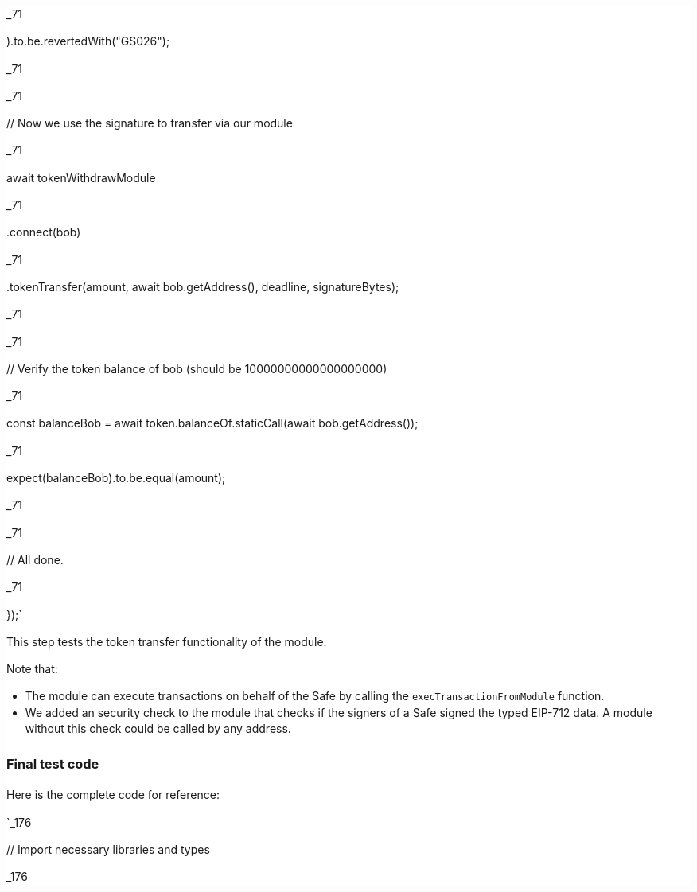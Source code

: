 _71

).to.be.revertedWith("GS026");

_71

_71

// Now we use the signature to transfer via our module

_71

await tokenWithdrawModule

_71

.connect(bob)

_71

.tokenTransfer(amount, await bob.getAddress(), deadline, signatureBytes);

_71

_71

// Verify the token balance of bob (should be 10000000000000000000)

_71

const balanceBob = await token.balanceOf.staticCall(await bob.getAddress());

_71

expect(balanceBob).to.be.equal(amount);

_71

_71

// All done.

_71

});`

This step tests the token transfer functionality of the module.

Note that:

- The module can execute transactions on behalf of the Safe by calling the `execTransactionFromModule` function.
- We added an security check to the module that checks if the signers of a Safe signed the typed EIP-712 data. A module without this check could be called by any address.

### Final test code

Here is the complete code for reference:

`_176

// Import necessary libraries and types

_176

